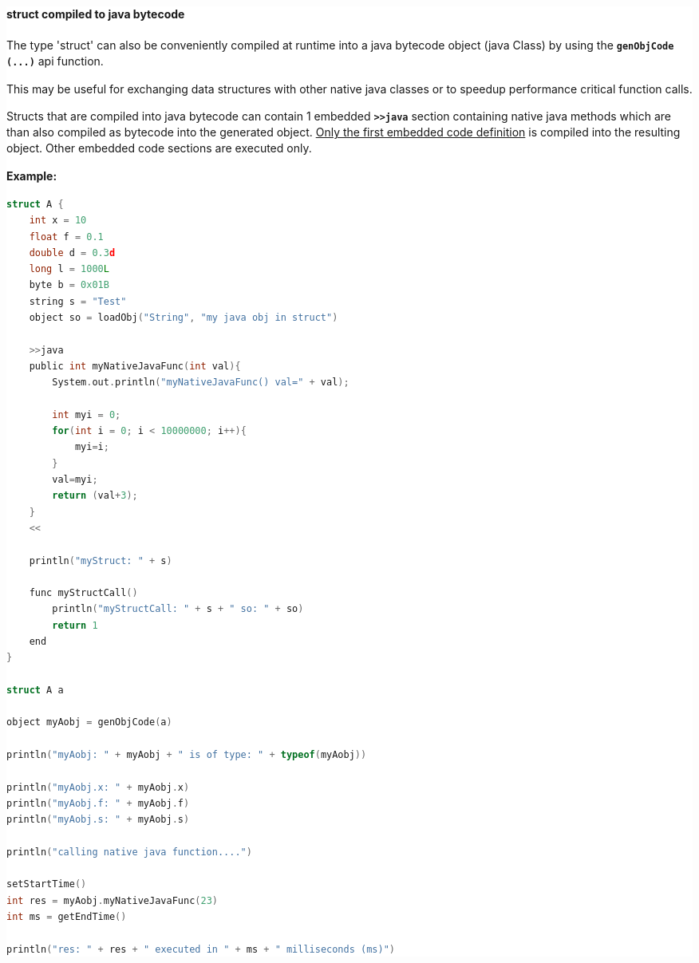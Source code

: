 
#### struct compiled to java bytecode


The type 'struct' can also be conveniently compiled at runtime into a java bytecode object (java Class) by using the **`genObjCode(...)`** api function.

This may be useful for exchanging data structures with other native java classes or to speedup performance critical function calls.

Structs that are compiled into java bytecode can contain 1 embedded **`>>java`** section containing native java methods which are than also compiled as bytecode into the generated object. <ins>Only the first embedded code definition</ins> is compiled into the resulting object. Other embedded code sections are executed only.


**Example:**

```c
struct A {
	int x = 10
	float f = 0.1
	double d = 0.3d
	long l = 1000L
	byte b = 0x01B
	string s = "Test"
	object so = loadObj("String", "my java obj in struct")
	
	>>java
	public int myNativeJavaFunc(int val){
		System.out.println("myNativeJavaFunc() val=" + val);
		
		int myi = 0;
		for(int i = 0; i < 10000000; i++){
			myi=i;
		}
		val=myi;
		return (val+3);
	}
	<<
	
	println("myStruct: " + s)
	
	func myStructCall()
		println("myStructCall: " + s + " so: " + so)
		return 1
	end
}

struct A a

object myAobj = genObjCode(a)

println("myAobj: " + myAobj + " is of type: " + typeof(myAobj))

println("myAobj.x: " + myAobj.x)
println("myAobj.f: " + myAobj.f)
println("myAobj.s: " + myAobj.s)

println("calling native java function....")

setStartTime()
int res = myAobj.myNativeJavaFunc(23)
int ms = getEndTime()

println("res: " + res + " executed in " + ms + " milliseconds (ms)")
```
